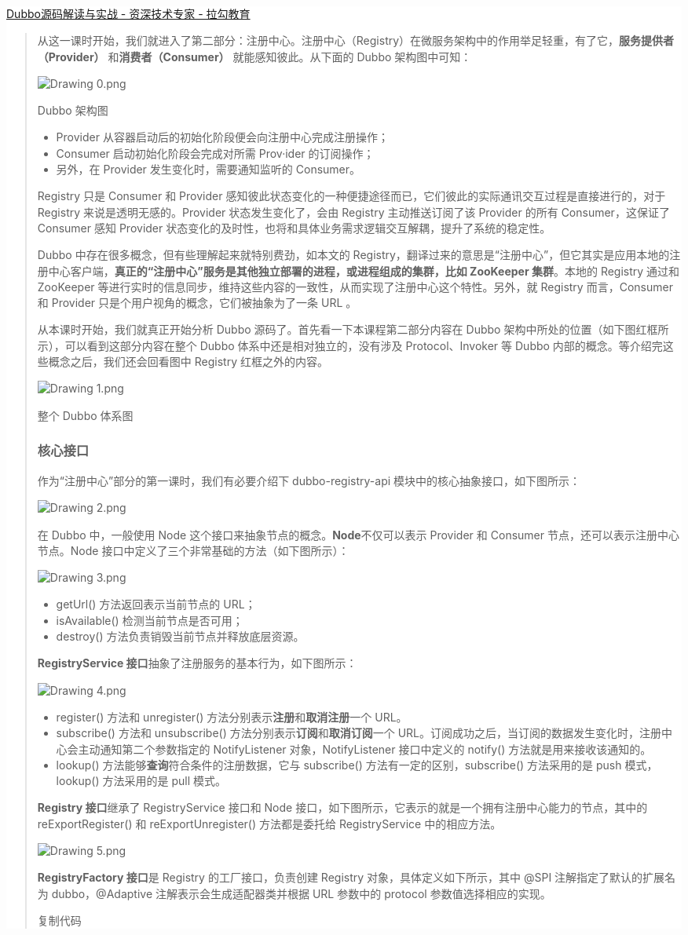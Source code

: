 [Dubbo源码解读与实战 - 资深技术专家 - 拉勾教育](https://kaiwu.lagou.com/course/courseInfo.htm?courseId=393#/detail/pc?id=4265)



> 从这一课时开始，我们就进入了第二部分：注册中心。注册中心（Registry）在微服务架构中的作用举足轻重，有了它，**服务提供者（Provider）** 和**消费者（Consumer）** 就能感知彼此。从下面的 Dubbo 架构图中可知：
>
> ![Drawing 0.png](https://s0.lgstatic.com/i/image/M00/4B/FF/CgqCHl9W91KABCfoAAB7_C-aKWA893.png)
>
> Dubbo 架构图
>
> - Provider 从容器启动后的初始化阶段便会向注册中心完成注册操作；
> - Consumer 启动初始化阶段会完成对所需 Prov·ider 的订阅操作；
> - 另外，在 Provider 发生变化时，需要通知监听的 Consumer。
>
> Registry 只是 Consumer 和 Provider 感知彼此状态变化的一种便捷途径而已，它们彼此的实际通讯交互过程是直接进行的，对于 Registry 来说是透明无感的。Provider 状态发生变化了，会由 Registry 主动推送订阅了该 Provider 的所有 Consumer，这保证了 Consumer 感知 Provider 状态变化的及时性，也将和具体业务需求逻辑交互解耦，提升了系统的稳定性。
>
> Dubbo 中存在很多概念，但有些理解起来就特别费劲，如本文的 Registry，翻译过来的意思是“注册中心”，但它其实是应用本地的注册中心客户端，**真正的“注册中心”服务是其他独立部署的进程，或进程组成的集群，比如 ZooKeeper 集群**。本地的 Registry 通过和 ZooKeeper 等进行实时的信息同步，维持这些内容的一致性，从而实现了注册中心这个特性。另外，就 Registry 而言，Consumer 和 Provider 只是个用户视角的概念，它们被抽象为了一条 URL 。
>
> 从本课时开始，我们就真正开始分析 Dubbo 源码了。首先看一下本课程第二部分内容在 Dubbo 架构中所处的位置（如下图红框所示），可以看到这部分内容在整个 Dubbo 体系中还是相对独立的，没有涉及 Protocol、Invoker 等 Dubbo 内部的概念。等介绍完这些概念之后，我们还会回看图中 Registry 红框之外的内容。
>
> ![Drawing 1.png](https://s0.lgstatic.com/i/image/M00/4C/00/CgqCHl9W92uAEdHNAC1YtFrPHGA595.png)
>
> 整个 Dubbo 体系图
>
> ### 核心接口
>
> 作为“注册中心”部分的第一课时，我们有必要介绍下 dubbo-registry-api 模块中的核心抽象接口，如下图所示：
>
> ![Drawing 2.png](https://s0.lgstatic.com/i/image/M00/4B/F4/Ciqc1F9W94aAIB3iAAE7RxqxFDw401.png)
>
> 在 Dubbo 中，一般使用 Node 这个接口来抽象节点的概念。**Node**不仅可以表示 Provider 和 Consumer 节点，还可以表示注册中心节点。Node 接口中定义了三个非常基础的方法（如下图所示）：
>
> ![Drawing 3.png](https://s0.lgstatic.com/i/image/M00/4B/F4/Ciqc1F9W942AJdaYAAAlxcqD4vE542.png)
>
> - getUrl() 方法返回表示当前节点的 URL；
> - isAvailable() 检测当前节点是否可用；
> - destroy() 方法负责销毁当前节点并释放底层资源。
>
> **RegistryService 接口**抽象了注册服务的基本行为，如下图所示：
>
> ![Drawing 4.png](https://s0.lgstatic.com/i/image/M00/4C/00/CgqCHl9W95SAEiTBAABRqhrI6ig390.png)
>
> - register() 方法和 unregister() 方法分别表示**注册**和**取消注册**一个 URL。
> - subscribe() 方法和 unsubscribe() 方法分别表示**订阅**和**取消订阅**一个 URL。订阅成功之后，当订阅的数据发生变化时，注册中心会主动通知第二个参数指定的 NotifyListener 对象，NotifyListener 接口中定义的 notify() 方法就是用来接收该通知的。
> - lookup() 方法能够**查询**符合条件的注册数据，它与 subscribe() 方法有一定的区别，subscribe() 方法采用的是 push 模式，lookup() 方法采用的是 pull 模式。
>
> **Registry 接口**继承了 RegistryService 接口和 Node 接口，如下图所示，它表示的就是一个拥有注册中心能力的节点，其中的 reExportRegister() 和 reExportUnregister() 方法都是委托给 RegistryService 中的相应方法。
>
> ![Drawing 5.png](https://s0.lgstatic.com/i/image/M00/4B/F4/Ciqc1F9W952Aesi9AAAjKOjjN0I785.png)
>
> **RegistryFactory 接口**是 Registry 的工厂接口，负责创建 Registry 对象，具体定义如下所示，其中 @SPI 注解指定了默认的扩展名为 dubbo，@Adaptive 注解表示会生成适配器类并根据 URL 参数中的 protocol 参数值选择相应的实现。
>
> 复制代码